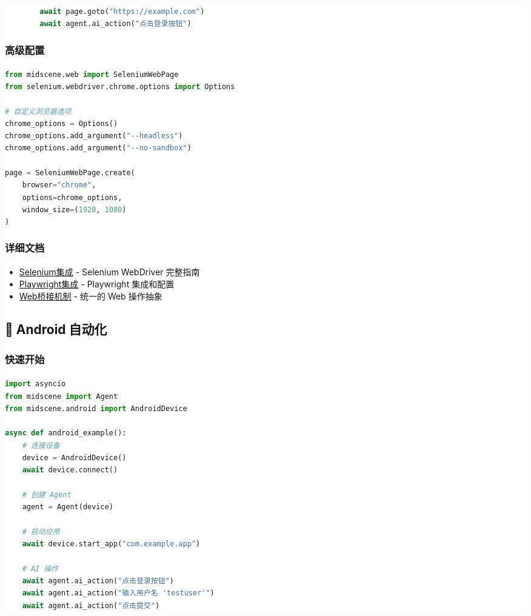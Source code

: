 ```python
        await page.goto("https://example.com")
        await agent.ai_action("点击登录按钮")
```

### 高级配置
```python
from midscene.web import SeleniumWebPage
from selenium.webdriver.chrome.options import Options

# 自定义浏览器选项
chrome_options = Options()
chrome_options.add_argument("--headless")
chrome_options.add_argument("--no-sandbox")

page = SeleniumWebPage.create(
    browser="chrome",
    options=chrome_options,
    window_size=(1920, 1080)
)
```

### 详细文档
- [Selenium集成](Web自动化/Selenium集成.md) - Selenium WebDriver 完整指南
- [Playwright集成](Web自动化/Playwright集成.md) - Playwright 集成和配置
- [Web桥接机制](Web自动化/Web桥接机制.md) - 统一的 Web 操作抽象

## 📱 Android 自动化

### 快速开始
```python
import asyncio
from midscene import Agent
from midscene.android import AndroidDevice

async def android_example():
    # 连接设备
    device = AndroidDevice()
    await device.connect()
    
    # 创建 Agent
    agent = Agent(device)
    
    # 启动应用
    await device.start_app("com.example.app")
    
    # AI 操作
    await agent.ai_action("点击登录按钮")
    await agent.ai_action("输入用户名 'testuser'")
    await agent.ai_action("点击提交")
```
